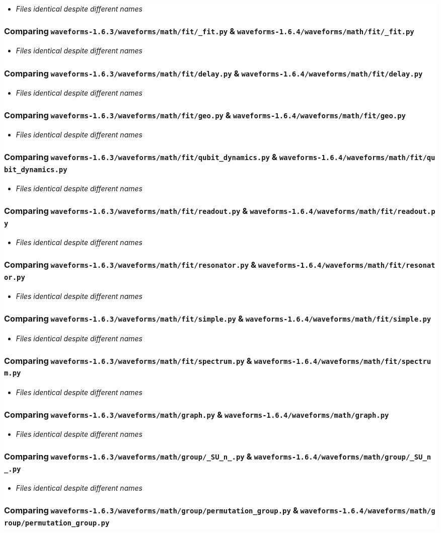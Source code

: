  * *Files identical despite different names*

### Comparing `waveforms-1.6.3/waveforms/math/fit/_fit.py` & `waveforms-1.6.4/waveforms/math/fit/_fit.py`

 * *Files identical despite different names*

### Comparing `waveforms-1.6.3/waveforms/math/fit/delay.py` & `waveforms-1.6.4/waveforms/math/fit/delay.py`

 * *Files identical despite different names*

### Comparing `waveforms-1.6.3/waveforms/math/fit/geo.py` & `waveforms-1.6.4/waveforms/math/fit/geo.py`

 * *Files identical despite different names*

### Comparing `waveforms-1.6.3/waveforms/math/fit/qubit_dynamics.py` & `waveforms-1.6.4/waveforms/math/fit/qubit_dynamics.py`

 * *Files identical despite different names*

### Comparing `waveforms-1.6.3/waveforms/math/fit/readout.py` & `waveforms-1.6.4/waveforms/math/fit/readout.py`

 * *Files identical despite different names*

### Comparing `waveforms-1.6.3/waveforms/math/fit/resonator.py` & `waveforms-1.6.4/waveforms/math/fit/resonator.py`

 * *Files identical despite different names*

### Comparing `waveforms-1.6.3/waveforms/math/fit/simple.py` & `waveforms-1.6.4/waveforms/math/fit/simple.py`

 * *Files identical despite different names*

### Comparing `waveforms-1.6.3/waveforms/math/fit/spectrum.py` & `waveforms-1.6.4/waveforms/math/fit/spectrum.py`

 * *Files identical despite different names*

### Comparing `waveforms-1.6.3/waveforms/math/graph.py` & `waveforms-1.6.4/waveforms/math/graph.py`

 * *Files identical despite different names*

### Comparing `waveforms-1.6.3/waveforms/math/group/_SU_n_.py` & `waveforms-1.6.4/waveforms/math/group/_SU_n_.py`

 * *Files identical despite different names*

### Comparing `waveforms-1.6.3/waveforms/math/group/permutation_group.py` & `waveforms-1.6.4/waveforms/math/group/permutation_group.py`

